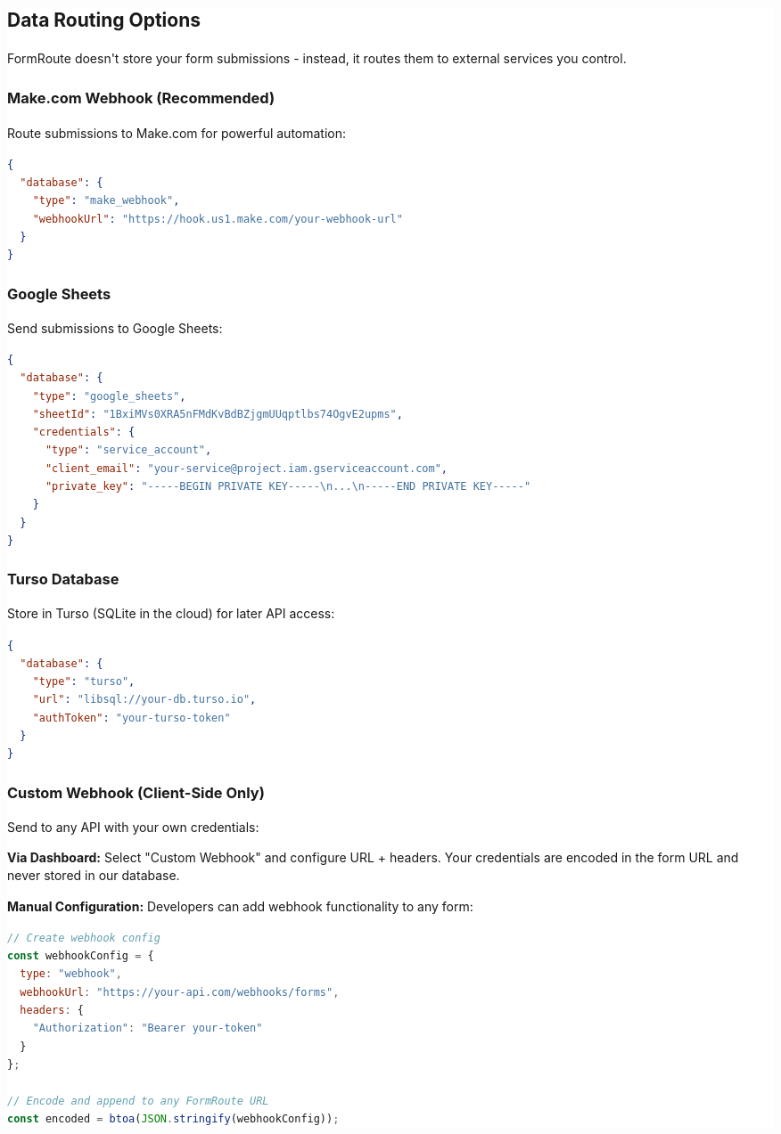 
## Data Routing Options

FormRoute doesn't store your form submissions - instead, it routes them to external services you control.

### Make.com Webhook (Recommended)
Route submissions to Make.com for powerful automation:
```json
{
  "database": {
    "type": "make_webhook",
    "webhookUrl": "https://hook.us1.make.com/your-webhook-url"
  }
}
```

### Google Sheets
Send submissions to Google Sheets:
```json
{
  "database": {
    "type": "google_sheets",
    "sheetId": "1BxiMVs0XRA5nFMdKvBdBZjgmUUqptlbs74OgvE2upms",
    "credentials": {
      "type": "service_account",
      "client_email": "your-service@project.iam.gserviceaccount.com",
      "private_key": "-----BEGIN PRIVATE KEY-----\n...\n-----END PRIVATE KEY-----"
    }
  }
}
```

### Turso Database
Store in Turso (SQLite in the cloud) for later API access:
```json
{
  "database": {
    "type": "turso",
    "url": "libsql://your-db.turso.io",
    "authToken": "your-turso-token"
  }
}
```

### Custom Webhook (Client-Side Only)
Send to any API with your own credentials:

**Via Dashboard:** Select "Custom Webhook" and configure URL + headers. Your credentials are encoded in the form URL and never stored in our database.

**Manual Configuration:** Developers can add webhook functionality to any form:
```javascript
// Create webhook config
const webhookConfig = {
  type: "webhook",
  webhookUrl: "https://your-api.com/webhooks/forms",
  headers: {
    "Authorization": "Bearer your-token"
  }
};

// Encode and append to any FormRoute URL
const encoded = btoa(JSON.stringify(webhookConfig));
```